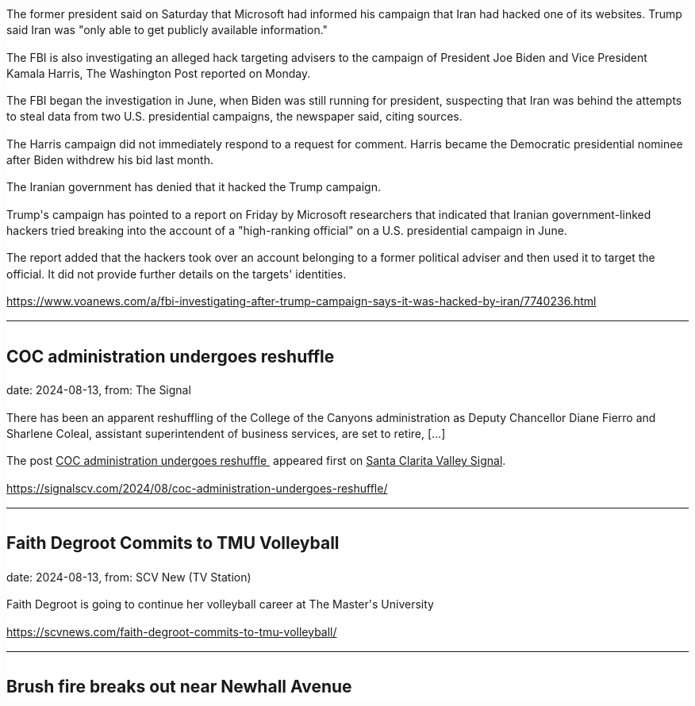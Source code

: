 The former president said on Saturday that Microsoft had informed his campaign that Iran had hacked one of its websites. Trump said Iran was "only able to get publicly available information."


The FBI is also investigating an alleged hack targeting advisers to the campaign of President Joe Biden and Vice President Kamala Harris, The Washington Post reported on Monday.


The FBI began the investigation in June, when Biden was still running for president, suspecting that Iran was behind the attempts to steal data from two U.S. presidential campaigns, the newspaper said, citing sources.


The Harris campaign did not immediately respond to a request for comment. Harris became the Democratic presidential nominee after Biden withdrew his bid last month.


The Iranian government has denied that it hacked the Trump campaign.


Trump's campaign has pointed to a report on Friday by Microsoft researchers that indicated that Iranian government-linked hackers tried breaking into the account of a "high-ranking official" on a U.S. presidential campaign in June.


The report added that the hackers took over an account belonging to a former political adviser and then used it to target the official. It did not provide further details on the targets' identities. 

<https://www.voanews.com/a/fbi-investigating-after-trump-campaign-says-it-was-hacked-by-iran/7740236.html>

---

## COC administration undergoes reshuffle

date: 2024-08-13, from: The Signal

<p>There has been an apparent reshuffling of the College of the Canyons administration as Deputy Chancellor Diane Fierro and Sharlene Coleal, assistant superintendent of business services, are set to retire, [&#8230;]</p>
<p>The post <a href="https://signalscv.com/2024/08/coc-administration-undergoes-reshuffle/">COC administration undergoes reshuffle </a> appeared first on <a href="https://signalscv.com">Santa Clarita Valley Signal</a>.</p>
 

<https://signalscv.com/2024/08/coc-administration-undergoes-reshuffle/>

---

## Faith Degroot Commits to TMU Volleyball

date: 2024-08-13, from: SCV New (TV Station)

Faith Degroot is going to continue her volleyball career at The Master's University 

<https://scvnews.com/faith-degroot-commits-to-tmu-volleyball/>

---

## Brush fire breaks out near Newhall Avenue
